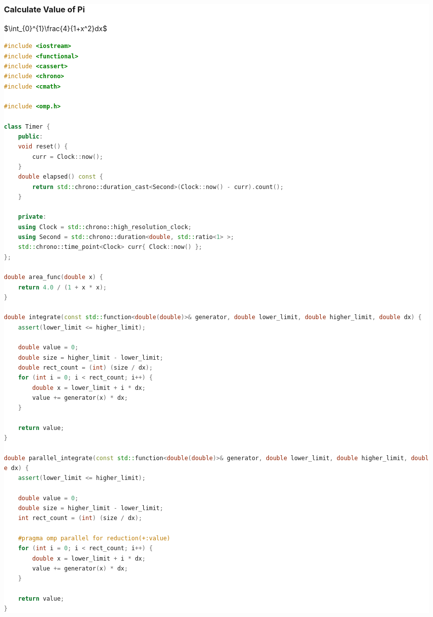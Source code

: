 ### Calculate Value of Pi

$\int_{0}^{1}\frac{4}{1+x^2}dx$

```cpp
#include <iostream>
#include <functional>
#include <cassert>
#include <chrono>
#include <cmath>

#include <omp.h>

class Timer {
    public:
	void reset() {
	    curr = Clock::now();
	}
	double elapsed() const {
	    return std::chrono::duration_cast<Second>(Clock::now() - curr).count();
	}

    private:
	using Clock = std::chrono::high_resolution_clock;
	using Second = std::chrono::duration<double, std::ratio<1> >;
	std::chrono::time_point<Clock> curr{ Clock::now() };
};

double area_func(double x) {
    return 4.0 / (1 + x * x);
}

double integrate(const std::function<double(double)>& generator, double lower_limit, double higher_limit, double dx) {
    assert(lower_limit <= higher_limit);

    double value = 0;
    double size = higher_limit - lower_limit;
    double rect_count = (int) (size / dx);
    for (int i = 0; i < rect_count; i++) {
        double x = lower_limit + i * dx;
        value += generator(x) * dx;
    }

    return value;
}

double parallel_integrate(const std::function<double(double)>& generator, double lower_limit, double higher_limit, double dx) {
    assert(lower_limit <= higher_limit);

    double value = 0;
    double size = higher_limit - lower_limit;
    int rect_count = (int) (size / dx);

    #pragma omp parallel for reduction(+:value)
    for (int i = 0; i < rect_count; i++) {
        double x = lower_limit + i * dx;
        value += generator(x) * dx;
    }

    return value;
}

```